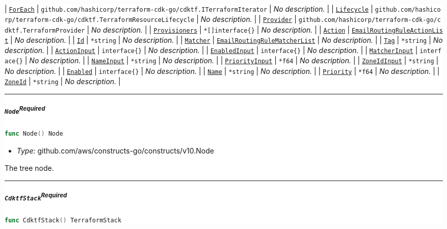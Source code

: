 | <code><a href="#@cdktf/provider-cloudflare.emailRoutingRule.EmailRoutingRule.property.forEach">ForEach</a></code> | <code>github.com/hashicorp/terraform-cdk-go/cdktf.ITerraformIterator</code> | *No description.* |
| <code><a href="#@cdktf/provider-cloudflare.emailRoutingRule.EmailRoutingRule.property.lifecycle">Lifecycle</a></code> | <code>github.com/hashicorp/terraform-cdk-go/cdktf.TerraformResourceLifecycle</code> | *No description.* |
| <code><a href="#@cdktf/provider-cloudflare.emailRoutingRule.EmailRoutingRule.property.provider">Provider</a></code> | <code>github.com/hashicorp/terraform-cdk-go/cdktf.TerraformProvider</code> | *No description.* |
| <code><a href="#@cdktf/provider-cloudflare.emailRoutingRule.EmailRoutingRule.property.provisioners">Provisioners</a></code> | <code>*[]interface{}</code> | *No description.* |
| <code><a href="#@cdktf/provider-cloudflare.emailRoutingRule.EmailRoutingRule.property.action">Action</a></code> | <code><a href="#@cdktf/provider-cloudflare.emailRoutingRule.EmailRoutingRuleActionList">EmailRoutingRuleActionList</a></code> | *No description.* |
| <code><a href="#@cdktf/provider-cloudflare.emailRoutingRule.EmailRoutingRule.property.id">Id</a></code> | <code>*string</code> | *No description.* |
| <code><a href="#@cdktf/provider-cloudflare.emailRoutingRule.EmailRoutingRule.property.matcher">Matcher</a></code> | <code><a href="#@cdktf/provider-cloudflare.emailRoutingRule.EmailRoutingRuleMatcherList">EmailRoutingRuleMatcherList</a></code> | *No description.* |
| <code><a href="#@cdktf/provider-cloudflare.emailRoutingRule.EmailRoutingRule.property.tag">Tag</a></code> | <code>*string</code> | *No description.* |
| <code><a href="#@cdktf/provider-cloudflare.emailRoutingRule.EmailRoutingRule.property.actionInput">ActionInput</a></code> | <code>interface{}</code> | *No description.* |
| <code><a href="#@cdktf/provider-cloudflare.emailRoutingRule.EmailRoutingRule.property.enabledInput">EnabledInput</a></code> | <code>interface{}</code> | *No description.* |
| <code><a href="#@cdktf/provider-cloudflare.emailRoutingRule.EmailRoutingRule.property.matcherInput">MatcherInput</a></code> | <code>interface{}</code> | *No description.* |
| <code><a href="#@cdktf/provider-cloudflare.emailRoutingRule.EmailRoutingRule.property.nameInput">NameInput</a></code> | <code>*string</code> | *No description.* |
| <code><a href="#@cdktf/provider-cloudflare.emailRoutingRule.EmailRoutingRule.property.priorityInput">PriorityInput</a></code> | <code>*f64</code> | *No description.* |
| <code><a href="#@cdktf/provider-cloudflare.emailRoutingRule.EmailRoutingRule.property.zoneIdInput">ZoneIdInput</a></code> | <code>*string</code> | *No description.* |
| <code><a href="#@cdktf/provider-cloudflare.emailRoutingRule.EmailRoutingRule.property.enabled">Enabled</a></code> | <code>interface{}</code> | *No description.* |
| <code><a href="#@cdktf/provider-cloudflare.emailRoutingRule.EmailRoutingRule.property.name">Name</a></code> | <code>*string</code> | *No description.* |
| <code><a href="#@cdktf/provider-cloudflare.emailRoutingRule.EmailRoutingRule.property.priority">Priority</a></code> | <code>*f64</code> | *No description.* |
| <code><a href="#@cdktf/provider-cloudflare.emailRoutingRule.EmailRoutingRule.property.zoneId">ZoneId</a></code> | <code>*string</code> | *No description.* |

---

##### `Node`<sup>Required</sup> <a name="Node" id="@cdktf/provider-cloudflare.emailRoutingRule.EmailRoutingRule.property.node"></a>

```go
func Node() Node
```

- *Type:* github.com/aws/constructs-go/constructs/v10.Node

The tree node.

---

##### `CdktfStack`<sup>Required</sup> <a name="CdktfStack" id="@cdktf/provider-cloudflare.emailRoutingRule.EmailRoutingRule.property.cdktfStack"></a>

```go
func CdktfStack() TerraformStack
```
